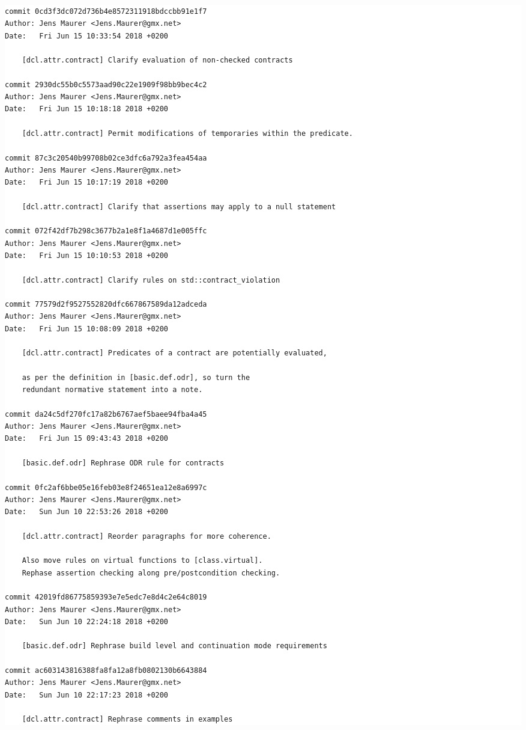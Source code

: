     commit 0cd3f3dc072d736b4e8572311918bdccbb91e1f7
    Author: Jens Maurer <Jens.Maurer@gmx.net>
    Date:   Fri Jun 15 10:33:54 2018 +0200

        [dcl.attr.contract] Clarify evaluation of non-checked contracts

    commit 2930dc55b0c5573aad90c22e1909f98bb9bec4c2
    Author: Jens Maurer <Jens.Maurer@gmx.net>
    Date:   Fri Jun 15 10:18:18 2018 +0200

        [dcl.attr.contract] Permit modifications of temporaries within the predicate.

    commit 87c3c20540b99708b02ce3dfc6a792a3fea454aa
    Author: Jens Maurer <Jens.Maurer@gmx.net>
    Date:   Fri Jun 15 10:17:19 2018 +0200

        [dcl.attr.contract] Clarify that assertions may apply to a null statement

    commit 072f42df7b298c3677b2a1e8f1a4687d1e005ffc
    Author: Jens Maurer <Jens.Maurer@gmx.net>
    Date:   Fri Jun 15 10:10:53 2018 +0200

        [dcl.attr.contract] Clarify rules on std::contract_violation

    commit 77579d2f9527552820dfc667867589da12adceda
    Author: Jens Maurer <Jens.Maurer@gmx.net>
    Date:   Fri Jun 15 10:08:09 2018 +0200

        [dcl.attr.contract] Predicates of a contract are potentially evaluated,

        as per the definition in [basic.def.odr], so turn the
        redundant normative statement into a note.

    commit da24c5df270fc17a82b6767aef5baee94fba4a45
    Author: Jens Maurer <Jens.Maurer@gmx.net>
    Date:   Fri Jun 15 09:43:43 2018 +0200

        [basic.def.odr] Rephrase ODR rule for contracts

    commit 0fc2af6bbe05e16feb03e8f24651ea12e8a6997c
    Author: Jens Maurer <Jens.Maurer@gmx.net>
    Date:   Sun Jun 10 22:53:26 2018 +0200

        [dcl.attr.contract] Reorder paragraphs for more coherence.

        Also move rules on virtual functions to [class.virtual].
        Rephase assertion checking along pre/postcondition checking.

    commit 42019fd86775859393e7e5edc7e8d4c2e64c8019
    Author: Jens Maurer <Jens.Maurer@gmx.net>
    Date:   Sun Jun 10 22:24:18 2018 +0200

        [basic.def.odr] Rephrase build level and continuation mode requirements

    commit ac603143816388fa8fa12a8fb0802130b6643884
    Author: Jens Maurer <Jens.Maurer@gmx.net>
    Date:   Sun Jun 10 22:17:23 2018 +0200

        [dcl.attr.contract] Rephrase comments in examples
